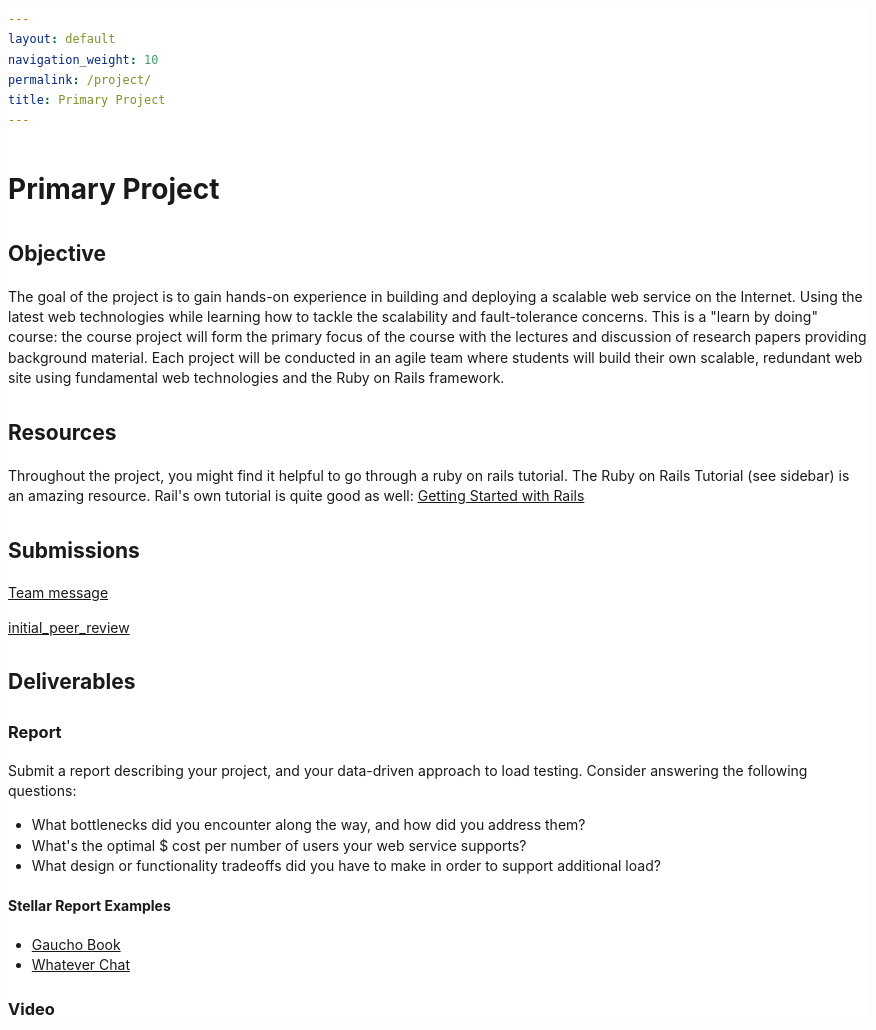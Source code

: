```yaml
---
layout: default
navigation_weight: 10
permalink: /project/
title: Primary Project
---
```


# Primary Project

## Objective

The goal of the project is to gain hands-on experience in building and
deploying a scalable web service on the Internet. Using the latest web
technologies while learning how to tackle the scalability and fault-tolerance
concerns. This is a "learn by doing" course: the course project will form the
primary focus of the course with the lectures and discussion of research papers
providing background material. Each project will be conducted in an agile team
where students will build their own scalable, redundant web site using
fundamental web technologies and the Ruby on Rails framework.

## Resources

Throughout the project, you might find it helpful to go through a ruby on rails tutorial. The Ruby on Rails Tutorial (see sidebar) is an amazing resource. Rail's own tutorial is quite good as well: [Getting Started with Rails](https://guides.rubyonrails.org/getting_started.html)

## Submissions

[Team message]({{site.primary_project_team_message}})

[initial_peer_review]({{site.initial_peer_review}})

## Deliverables

### Report

Submit a report describing your project, and your data-driven approach to load testing. Consider answering the following questions:

- What bottlenecks did you encounter along the way, and how did you address them?
- What's the optimal $ cost per number of users your web service supports?
- What design or functionality tradeoffs did you have to make in order to support additional load?

#### Stellar Report Examples

- [Gaucho Book](/report_samples/gaucho_book.pdf)
- [Whatever Chat](/report_samples/whatever_chat.pdf)

### Video
